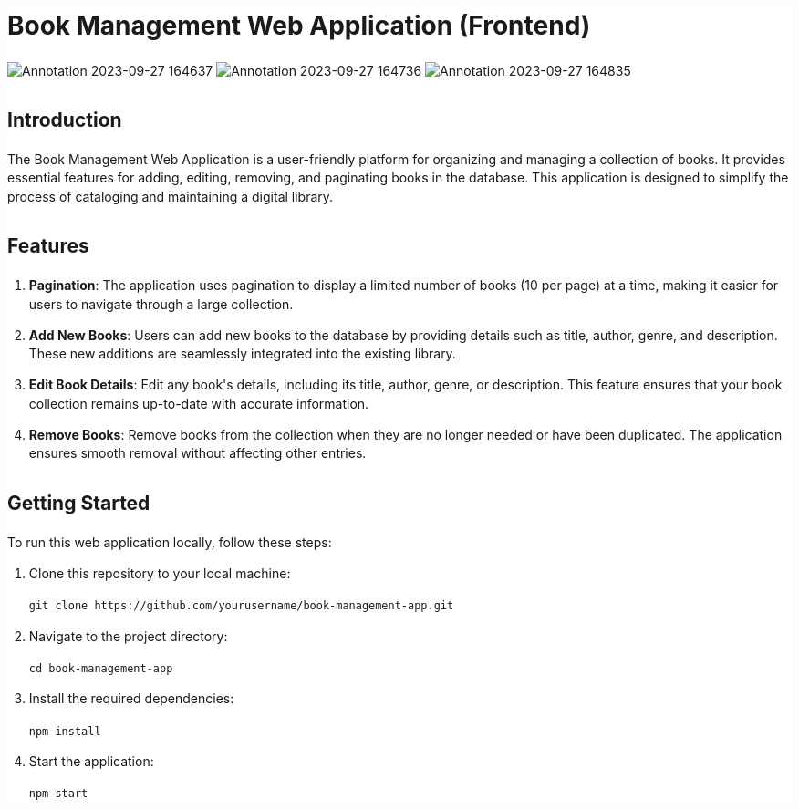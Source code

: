 # Book Management Web Application (Frontend)


<img width="939" alt="Annotation 2023-09-27 164637" src="https://github.com/Mohd2002Monish/NextProject/assets/97455677/413f4c26-e1e6-422b-9944-ea7ff0d28d0b">
<img width="586" alt="Annotation 2023-09-27 164736" src="https://github.com/Mohd2002Monish/NextProject/assets/97455677/149858bb-a135-44b4-80a5-cb30d2a60768">
<img width="506" alt="Annotation 2023-09-27 164835" src="https://github.com/Mohd2002Monish/NextProject/assets/97455677/4237fdd8-39b4-455c-9dcb-a53e6e91d602">

## Introduction

The Book Management Web Application is a user-friendly platform for organizing and managing a collection of books. It provides essential features for adding, editing, removing, and paginating books in the database. This application is designed to simplify the process of cataloging and maintaining a digital library.

## Features

1. **Pagination**: The application uses pagination to display a limited number of books (10 per page) at a time, making it easier for users to navigate through a large collection.

2. **Add New Books**: Users can add new books to the database by providing details such as title, author, genre, and description. These new additions are seamlessly integrated into the existing library.

3. **Edit Book Details**: Edit any book's details, including its title, author, genre, or description. This feature ensures that your book collection remains up-to-date with accurate information.

4. **Remove Books**: Remove books from the collection when they are no longer needed or have been duplicated. The application ensures smooth removal without affecting other entries.

## Getting Started

To run this web application locally, follow these steps:

1. Clone this repository to your local machine:

   ```
   git clone https://github.com/yourusername/book-management-app.git
   ```

2. Navigate to the project directory:

   ```
   cd book-management-app
   ```

3. Install the required dependencies:

   ```
   npm install
   ```

4. Start the application:

   ```
   npm start
   ```
